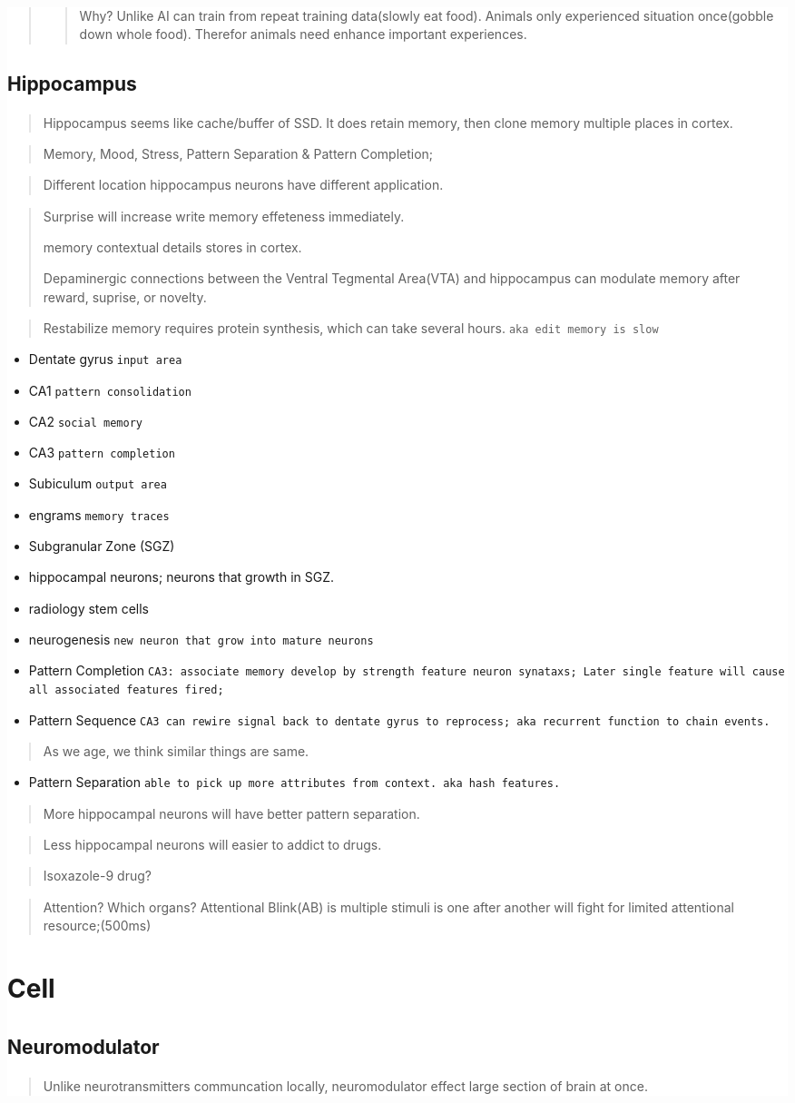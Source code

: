 >> Why? Unlike AI can train from repeat training data(slowly eat food). Animals only experienced situation once(gobble down whole food). Therefor animals need enhance important experiences.

## Hippocampus
>
> Hippocampus seems like cache/buffer of SSD. It does retain memory, then clone memory multiple places in cortex.

> Memory, Mood, Stress, Pattern Separation & Pattern Completion;

> Different location hippocampus neurons have different application.

> Surprise will increase write memory effeteness immediately.
>
> memory contextual details stores in cortex.
>
> Depaminergic connections between the Ventral Tegmental Area(VTA) and hippocampus can modulate memory after reward, suprise, or novelty.

> Restabilize memory requires protein synthesis, which can take several hours. `aka edit memory is slow`

- Dentate gyrus `input area`
- CA1 `pattern consolidation`
- CA2 `social memory`
- CA3 `pattern completion`
- Subiculum `output area`

- engrams `memory traces`
- Subgranular Zone (SGZ)
- hippocampal neurons; neurons that growth in SGZ.

- radiology stem cells
- neurogenesis `new neuron that grow into mature neurons`
- Pattern Completion `CA3: associate memory develop by strength feature neuron synataxs; Later single feature will cause all associated features fired;`
- Pattern Sequence `CA3 can rewire signal back to dentate gyrus to reprocess; aka recurrent function to chain events.`

> As we age, we think similar things are same.

- Pattern Separation `able to pick up more attributes from context. aka hash features.`

> More hippocampal neurons will have better pattern separation.

> Less hippocampal neurons will easier to addict to drugs.

> Isoxazole-9 drug?

> Attention? Which organs?
> Attentional Blink(AB) is multiple stimuli is one after another will fight for limited attentional resource;(500ms)

# Cell

## Neuromodulator
>
> Unlike neurotransmitters communcation locally, neuromodulator effect large section of brain at once.
